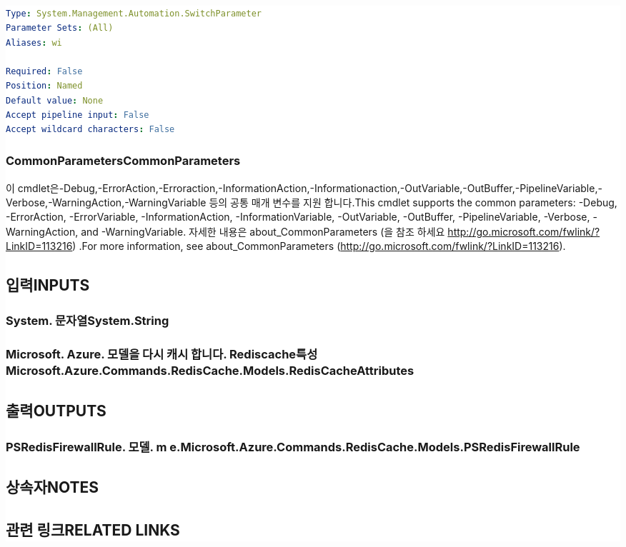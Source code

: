 ```yaml
Type: System.Management.Automation.SwitchParameter
Parameter Sets: (All)
Aliases: wi

Required: False
Position: Named
Default value: None
Accept pipeline input: False
Accept wildcard characters: False
```

### <span data-ttu-id="50b16-135">CommonParameters</span><span class="sxs-lookup"><span data-stu-id="50b16-135">CommonParameters</span></span>
<span data-ttu-id="50b16-136">이 cmdlet은-Debug,-ErrorAction,-Erroraction,-InformationAction,-Informationaction,-OutVariable,-OutBuffer,-PipelineVariable,-Verbose,-WarningAction,-WarningVariable 등의 공통 매개 변수를 지원 합니다.</span><span class="sxs-lookup"><span data-stu-id="50b16-136">This cmdlet supports the common parameters: -Debug, -ErrorAction, -ErrorVariable, -InformationAction, -InformationVariable, -OutVariable, -OutBuffer, -PipelineVariable, -Verbose, -WarningAction, and -WarningVariable.</span></span> <span data-ttu-id="50b16-137">자세한 내용은 about_CommonParameters (을 참조 하세요 http://go.microsoft.com/fwlink/?LinkID=113216) .</span><span class="sxs-lookup"><span data-stu-id="50b16-137">For more information, see about_CommonParameters (http://go.microsoft.com/fwlink/?LinkID=113216).</span></span>

## <span data-ttu-id="50b16-138">입력</span><span class="sxs-lookup"><span data-stu-id="50b16-138">INPUTS</span></span>

### <span data-ttu-id="50b16-139">System. 문자열</span><span class="sxs-lookup"><span data-stu-id="50b16-139">System.String</span></span>

### <span data-ttu-id="50b16-140">Microsoft. Azure. 모델을 다시 캐시 합니다. Rediscache특성</span><span class="sxs-lookup"><span data-stu-id="50b16-140">Microsoft.Azure.Commands.RedisCache.Models.RedisCacheAttributes</span></span>

## <span data-ttu-id="50b16-141">출력</span><span class="sxs-lookup"><span data-stu-id="50b16-141">OUTPUTS</span></span>

### <span data-ttu-id="50b16-142">PSRedisFirewallRule. 모델. m e.</span><span class="sxs-lookup"><span data-stu-id="50b16-142">Microsoft.Azure.Commands.RedisCache.Models.PSRedisFirewallRule</span></span>

## <span data-ttu-id="50b16-143">상속자</span><span class="sxs-lookup"><span data-stu-id="50b16-143">NOTES</span></span>

## <span data-ttu-id="50b16-144">관련 링크</span><span class="sxs-lookup"><span data-stu-id="50b16-144">RELATED LINKS</span></span>
